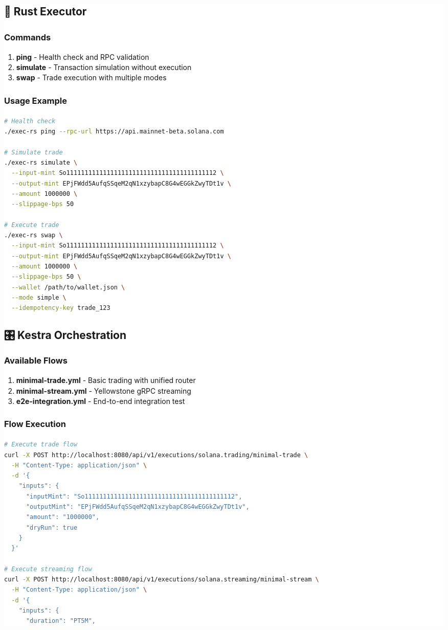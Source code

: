 ```typescript
```

## 🦀 Rust Executor

### Commands

1. **ping** - Health check and RPC validation
2. **simulate** - Transaction simulation without execution
3. **swap** - Trade execution with multiple modes

### Usage Example

```bash
# Health check
./exec-rs ping --rpc-url https://api.mainnet-beta.solana.com

# Simulate trade
./exec-rs simulate \
  --input-mint So11111111111111111111111111111111111111112 \
  --output-mint EPjFWdd5AufqSSqeM2qN1xzybapC8G4wEGGkZwyTDt1v \
  --amount 1000000 \
  --slippage-bps 50

# Execute trade
./exec-rs swap \
  --input-mint So11111111111111111111111111111111111111112 \
  --output-mint EPjFWdd5AufqSSqeM2qN1xzybapC8G4wEGGkZwyTDt1v \
  --amount 1000000 \
  --slippage-bps 50 \
  --wallet /path/to/wallet.json \
  --mode simple \
  --idempotency-key trade_123
```

## 🎛️ Kestra Orchestration

### Available Flows

1. **minimal-trade.yml** - Basic trading with unified router
2. **minimal-stream.yml** - Yellowstone gRPC streaming
3. **e2e-integration.yml** - End-to-end integration test

### Flow Execution

```bash
# Execute trade flow
curl -X POST http://localhost:8080/api/v1/executions/solana.trading/minimal-trade \
  -H "Content-Type: application/json" \
  -d '{
    "inputs": {
      "inputMint": "So11111111111111111111111111111111111111112",
      "outputMint": "EPjFWdd5AufqSSqeM2qN1xzybapC8G4wEGGkZwyTDt1v",
      "amount": "1000000",
      "dryRun": true
    }
  }'

# Execute streaming flow
curl -X POST http://localhost:8080/api/v1/executions/solana.streaming/minimal-stream \
  -H "Content-Type: application/json" \
  -d '{
    "inputs": {
      "duration": "PT5M",
```